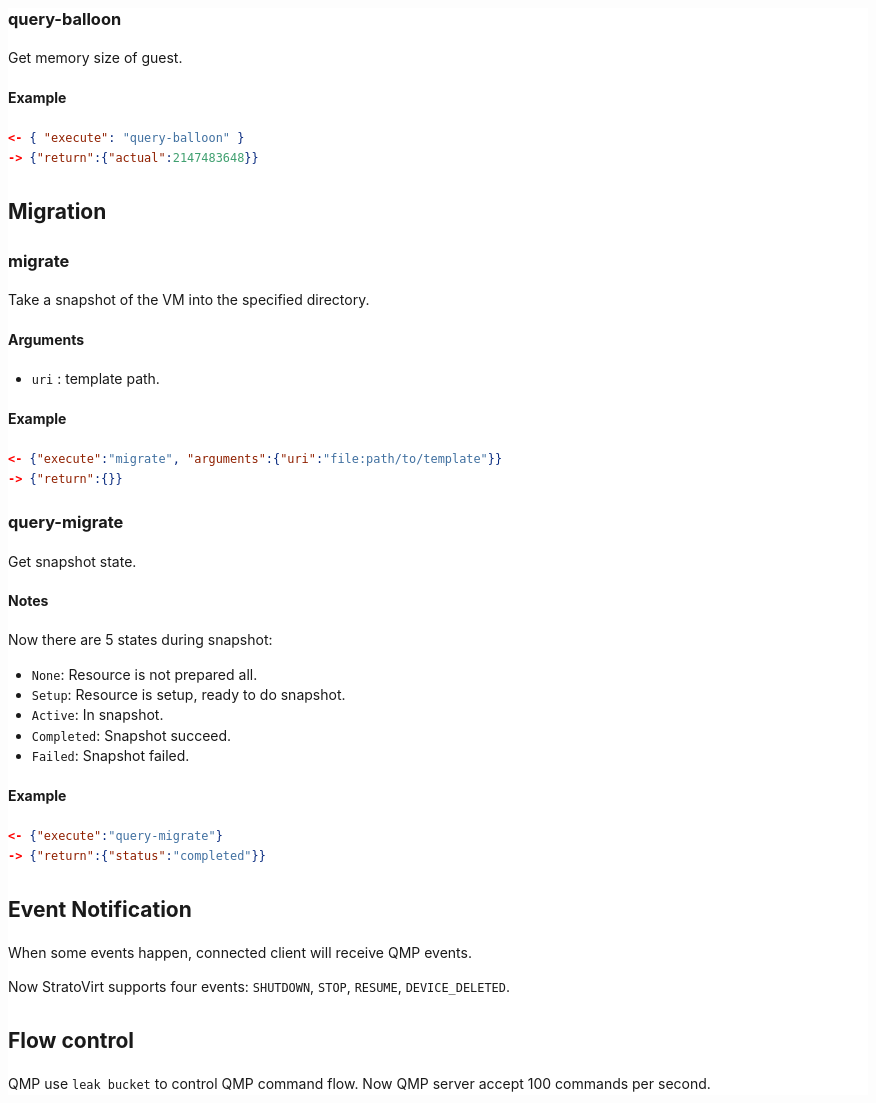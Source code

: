 ### query-balloon

Get memory size of guest.

#### Example

```json
<- { "execute": "query-balloon" }
-> {"return":{"actual":2147483648}}
```

## Migration

### migrate

Take a snapshot of the VM into the specified directory.

#### Arguments

* `uri` : template path.

#### Example

```json
<- {"execute":"migrate", "arguments":{"uri":"file:path/to/template"}}
-> {"return":{}}
```

### query-migrate

Get snapshot state.

#### Notes

Now there are 5 states during snapshot:

- `None`: Resource is not prepared all.
- `Setup`: Resource is setup, ready to do snapshot.
- `Active`: In snapshot.
- `Completed`: Snapshot succeed.
- `Failed`: Snapshot failed.

#### Example

```json
<- {"execute":"query-migrate"}
-> {"return":{"status":"completed"}}
```

## Event Notification

When some events happen, connected client will receive QMP events.

Now StratoVirt supports four events: `SHUTDOWN`, `STOP`, `RESUME`, `DEVICE_DELETED`.

## Flow control

QMP use `leak bucket` to control QMP command flow. Now QMP server accept 100 commands per second.
